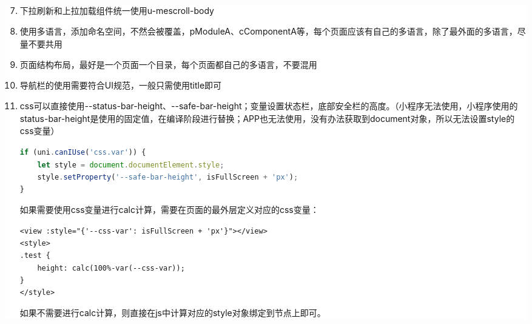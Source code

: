 7. 下拉刷新和上拉加载组件统一使用u-mescroll-body

8. 使用多语言，添加命名空间，不然会被覆盖，pModuleA、cComponentA等，每个页面应该有自己的多语言，除了最外面的多语言，尽量不要共用

9. 页面结构布局，最好是一个页面一个目录，每个页面都自己的多语言，不要混用

10. 导航栏的使用需要符合UI规范，一般只需使用title即可

11. css可以直接使用--status-bar-height、--safe-bar-height；变量设置状态栏，底部安全栏的高度。（小程序无法使用，小程序使用的status-bar-height是使用的固定值，在编译阶段进行替换；APP也无法使用，没有办法获取到document对象，所以无法设置style的css变量）

    ```js
    if (uni.canIUse('css.var')) {
        let style = document.documentElement.style;
        style.setProperty('--safe-bar-height', isFullScreen + 'px');
    }
    ```

    如果需要使用css变量进行calc计算，需要在页面的最外层定义对应的css变量：

    ```vue
    <view :style="{'--css-var': isFullScreen + 'px'}"></view>
    <style>
    .test {
    	height: calc(100%-var(--css-var));
    }
    </style>
    ```

    如果不需要进行calc计算，则直接在js中计算对应的style对象绑定到节点上即可。







